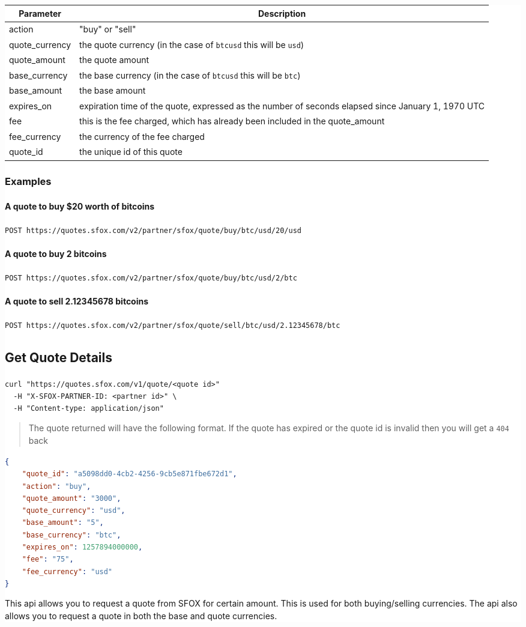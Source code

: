 Parameter | Description
--------- | -----------
action | "buy" or "sell"
quote_currency | the quote currency (in the case of `btcusd` this will be `usd`)
quote_amount | the quote amount
base_currency | the base currency (in the case of `btcusd` this will be `btc`)
base_amount | the base amount
expires_on | expiration time of the quote, expressed as the number of seconds elapsed since January 1, 1970 UTC
fee | this is the fee charged, which has already been included in the quote_amount
fee_currency | the currency of the fee charged
quote_id | the unique id of this quote

### Examples

#### A quote to buy $20 worth of bitcoins

`POST https://quotes.sfox.com/v2/partner/sfox/quote/buy/btc/usd/20/usd`

#### A quote to buy 2 bitcoins

`POST https://quotes.sfox.com/v2/partner/sfox/quote/buy/btc/usd/2/btc`

#### A quote to sell 2.12345678 bitcoins

`POST https://quotes.sfox.com/v2/partner/sfox/quote/sell/btc/usd/2.12345678/btc`

## Get Quote Details

```shell
curl "https://quotes.sfox.com/v1/quote/<quote id>"
  -H "X-SFOX-PARTNER-ID: <partner id>" \
  -H "Content-type: application/json"
```

> The quote returned will have the following format.  If the quote has expired or the quote id is invalid
then you will get a `404` back

```json
{
    "quote_id": "a5098dd0-4cb2-4256-9cb5e871fbe672d1",
    "action": "buy",
    "quote_amount": "3000",
    "quote_currency": "usd",
    "base_amount": "5",
    "base_currency": "btc",
    "expires_on": 1257894000000,
    "fee": "75",
    "fee_currency": "usd"
}
```

This api allows you to request a quote from SFOX for certain amount.  This is used for both buying/selling currencies.  The api also allows you to request
a quote in both the base and quote currencies.
